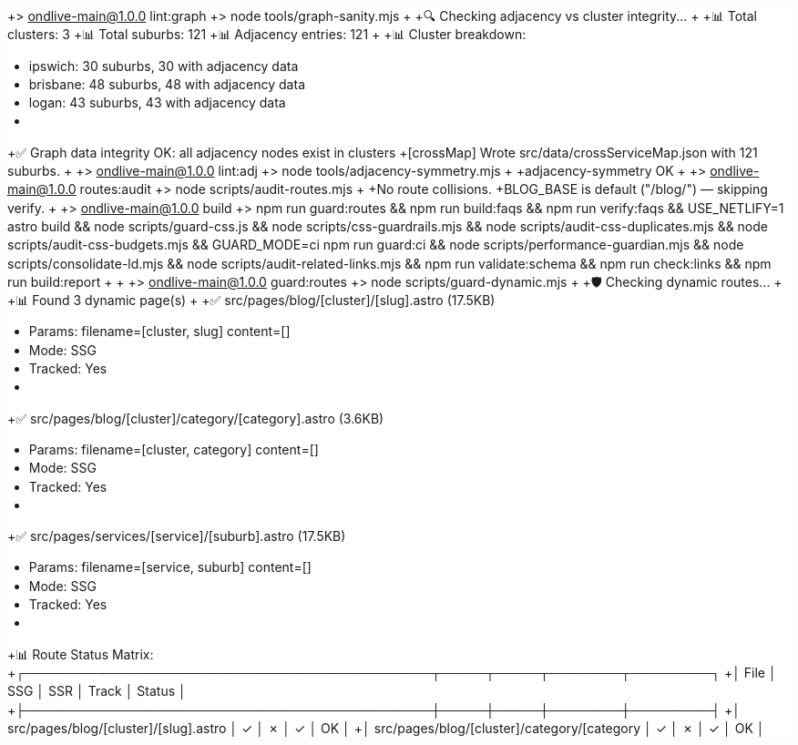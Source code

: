 +> ondlive-main@1.0.0 lint:graph
+> node tools/graph-sanity.mjs
+
+🔍 Checking adjacency vs cluster integrity...
+
+📊 Total clusters: 3
+📊 Total suburbs: 121
+📊 Adjacency entries: 121
+
+📊 Cluster breakdown:
+  ipswich: 30 suburbs, 30 with adjacency data
+  brisbane: 48 suburbs, 48 with adjacency data
+  logan: 43 suburbs, 43 with adjacency data
+
+✅ Graph data integrity OK: all adjacency nodes exist in clusters
+[crossMap] Wrote src/data/crossServiceMap.json with 121 suburbs.
+
+> ondlive-main@1.0.0 lint:adj
+> node tools/adjacency-symmetry.mjs
+
+adjacency-symmetry OK
+
+> ondlive-main@1.0.0 routes:audit
+> node scripts/audit-routes.mjs
+
+No route collisions.
+BLOG_BASE is default ("/blog/") — skipping verify.
+
+> ondlive-main@1.0.0 build
+> npm run guard:routes && npm run build:faqs && npm run verify:faqs && USE_NETLIFY=1 astro build && node scripts/guard-css.js && node scripts/css-guardrails.mjs && node scripts/audit-css-duplicates.mjs && node scripts/audit-css-budgets.mjs && GUARD_MODE=ci npm run guard:ci && node scripts/performance-guardian.mjs && node scripts/consolidate-ld.mjs && node scripts/audit-related-links.mjs && npm run validate:schema && npm run check:links && npm run build:report
+
+
+> ondlive-main@1.0.0 guard:routes
+> node scripts/guard-dynamic.mjs
+
+🛡️  Checking dynamic routes...
+
+📊 Found 3 dynamic page(s)
+
+✅ src/pages/blog/[cluster]/[slug].astro (17.5KB)
+   Params: filename=[cluster, slug] content=[]
+   Mode: SSG
+   Tracked: Yes
+
+✅ src/pages/blog/[cluster]/category/[category].astro (3.6KB)
+   Params: filename=[cluster, category] content=[]
+   Mode: SSG
+   Tracked: Yes
+
+✅ src/pages/services/[service]/[suburb].astro (17.5KB)
+   Params: filename=[service, suburb] content=[]
+   Mode: SSG
+   Tracked: Yes
+
+📊 Route Status Matrix:
+┌─────────────────────────────────────────────┬─────┬─────┬────────┬─────────┐
+│ File                                        │ SSG │ SSR │ Track  │ Status  │
+├─────────────────────────────────────────────┼─────┼─────┼────────┼─────────┤
+│ src/pages/blog/[cluster]/[slug].astro       │  ✓  │  ✗  │   ✓    │ OK      │
+│ src/pages/blog/[cluster]/category/[category │  ✓  │  ✗  │   ✓    │ OK      │